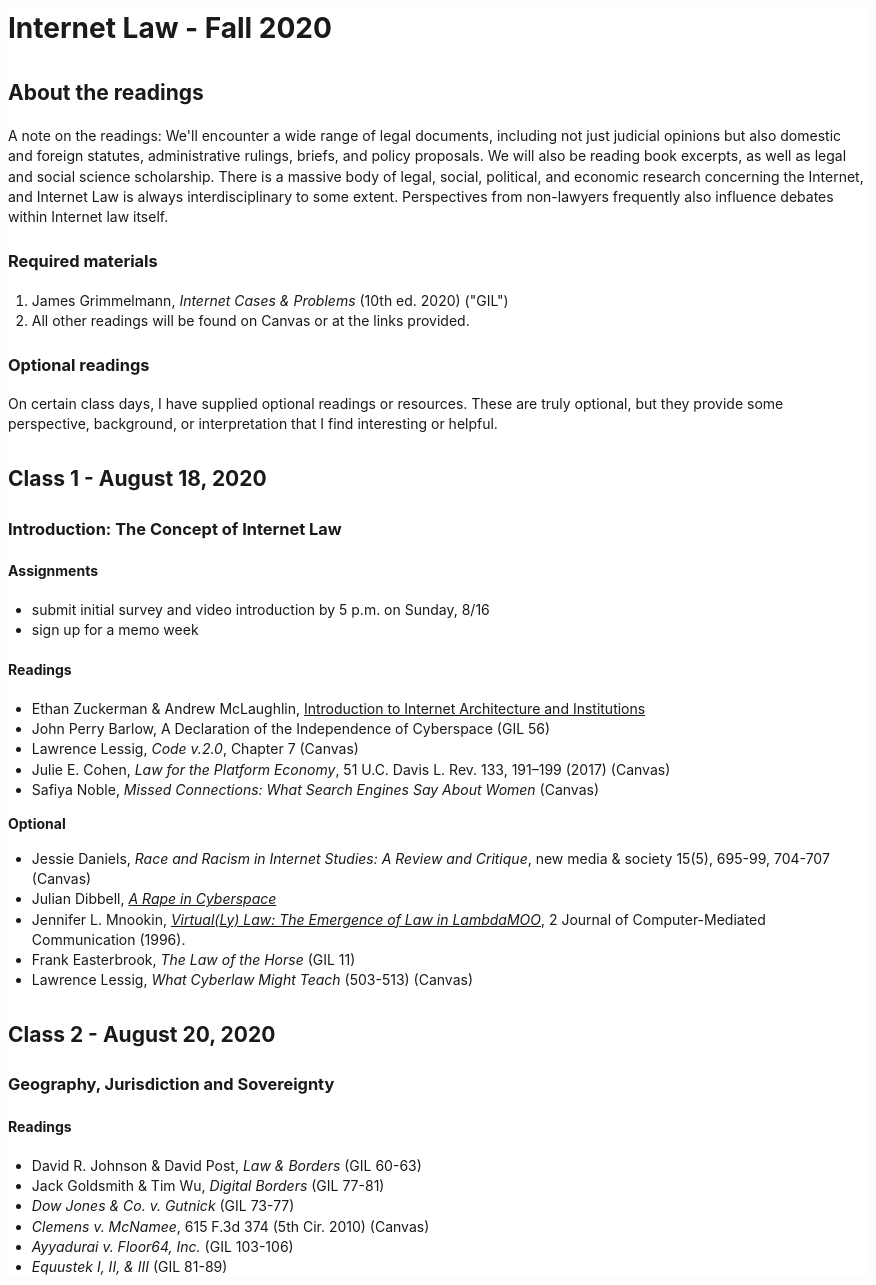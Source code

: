 # Internet Law - Fall 2020
## About the readings
A note on the readings: We'll encounter a wide range of legal documents, including not just judicial opinions but also domestic and foreign statutes, administrative rulings, briefs, and policy proposals. We will also be reading book excerpts, as well as legal and social science scholarship. There is a massive body of legal, social, political, and economic research concerning the Internet, and Internet Law is always interdisciplinary to some extent. Perspectives from non-lawyers frequently also influence debates within Internet law itself.

### Required materials
   1. James Grimmelmann, _Internet Cases & Problems_ (10th ed. 2020) ("GIL")
   2. All other readings will be found on Canvas or at the links provided.

### Optional readings
On certain class days, I have supplied optional readings or resources. These are truly optional, but they provide some perspective, background, or interpretation that I find interesting or helpful.

## Class 1 - August 18, 2020
### Introduction: The Concept of Internet Law
#### Assignments
- submit initial survey and video introduction by 5 p.m. on Sunday, 8/16
- sign up for a memo week

#### Readings
- Ethan Zuckerman & Andrew McLaughlin, [Introduction to Internet Architecture and Institutions](https://cyber.harvard.edu/digitaldemocracy/internetarchitecture.html)
- John Perry Barlow, A Declaration of the Independence of Cyberspace (GIL 56)
- Lawrence Lessig, _Code v.2.0_, Chapter 7 (Canvas)
- Julie E. Cohen, _Law for the Platform Economy_, 51 U.C. Davis L. Rev. 133, 191–199 (2017) (Canvas)
- Safiya Noble, _Missed Connections: What Search Engines Say About Women_ (Canvas)

**Optional**
- Jessie Daniels, _Race and Racism in Internet Studies: A Review and Critique_, new media & society 15(5), 695-99, 704-707 (Canvas)
- Julian Dibbell, [_A Rape in Cyberspace_](https://www.villagevoice.com/2005/10/18/a-rape-in-cyberspace/)
- Jennifer L. Mnookin, [_Virtual(Ly) Law: The Emergence of Law in LambdaMOO_](https://doi-org.srv-proxy1.library.tamu.edu/10.1111/j.1083-6101.1996.tb00185.x),  2 Journal of Computer-Mediated Communication (1996).
- Frank Easterbrook, _The Law of the Horse_ (GIL 11)
- Lawrence Lessig, _What Cyberlaw Might Teach_ (503-513) (Canvas)

## Class 2 - August 20, 2020
### Geography, Jurisdiction and Sovereignty
#### Readings
- David R. Johnson & David Post, _Law & Borders_ (GIL 60-63)
- Jack Goldsmith & Tim Wu, _Digital Borders_ (GIL 77-81)
- _Dow Jones & Co. v. Gutnick_ (GIL 73-77)
- _Clemens v. McNamee_, 615 F.3d 374 (5th Cir. 2010) (Canvas)
- _Ayyadurai v. Floor64, Inc._ (GIL 103-106)
- _Equustek I, II, & III_ (GIL 81-89)
